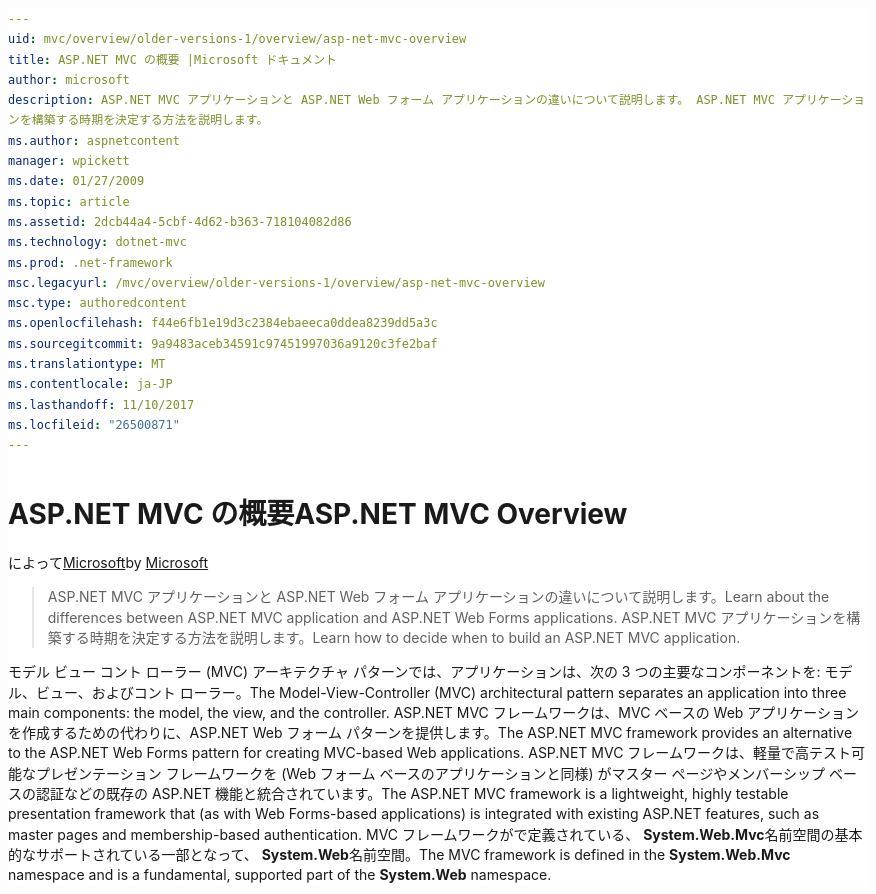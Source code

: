 ```yaml
---
uid: mvc/overview/older-versions-1/overview/asp-net-mvc-overview
title: ASP.NET MVC の概要 |Microsoft ドキュメント
author: microsoft
description: ASP.NET MVC アプリケーションと ASP.NET Web フォーム アプリケーションの違いについて説明します。 ASP.NET MVC アプリケーションを構築する時期を決定する方法を説明します。
ms.author: aspnetcontent
manager: wpickett
ms.date: 01/27/2009
ms.topic: article
ms.assetid: 2dcb44a4-5cbf-4d62-b363-718104082d86
ms.technology: dotnet-mvc
ms.prod: .net-framework
msc.legacyurl: /mvc/overview/older-versions-1/overview/asp-net-mvc-overview
msc.type: authoredcontent
ms.openlocfilehash: f44e6fb1e19d3c2384ebaeeca0ddea8239dd5a3c
ms.sourcegitcommit: 9a9483aceb34591c97451997036a9120c3fe2baf
ms.translationtype: MT
ms.contentlocale: ja-JP
ms.lasthandoff: 11/10/2017
ms.locfileid: "26500871"
---
```

<a name="aspnet-mvc-overview"></a><span data-ttu-id="c3e55-104">ASP.NET MVC の概要</span><span class="sxs-lookup"><span data-stu-id="c3e55-104">ASP.NET MVC Overview</span></span>
====================
<span data-ttu-id="c3e55-105">によって[Microsoft](https://github.com/microsoft)</span><span class="sxs-lookup"><span data-stu-id="c3e55-105">by [Microsoft](https://github.com/microsoft)</span></span>

> <span data-ttu-id="c3e55-106">ASP.NET MVC アプリケーションと ASP.NET Web フォーム アプリケーションの違いについて説明します。</span><span class="sxs-lookup"><span data-stu-id="c3e55-106">Learn about the differences between ASP.NET MVC application and ASP.NET Web Forms applications.</span></span> <span data-ttu-id="c3e55-107">ASP.NET MVC アプリケーションを構築する時期を決定する方法を説明します。</span><span class="sxs-lookup"><span data-stu-id="c3e55-107">Learn how to decide when to build an ASP.NET MVC application.</span></span>


<span data-ttu-id="c3e55-108">モデル ビュー コント ローラー (MVC) アーキテクチャ パターンでは、アプリケーションは、次の 3 つの主要なコンポーネントを: モデル、ビュー、およびコント ローラー。</span><span class="sxs-lookup"><span data-stu-id="c3e55-108">The Model-View-Controller (MVC) architectural pattern separates an application into three main components: the model, the view, and the controller.</span></span> <span data-ttu-id="c3e55-109">ASP.NET MVC フレームワークは、MVC ベースの Web アプリケーションを作成するための代わりに、ASP.NET Web フォーム パターンを提供します。</span><span class="sxs-lookup"><span data-stu-id="c3e55-109">The ASP.NET MVC framework provides an alternative to the ASP.NET Web Forms pattern for creating MVC-based Web applications.</span></span> <span data-ttu-id="c3e55-110">ASP.NET MVC フレームワークは、軽量で高テスト可能なプレゼンテーション フレームワークを (Web フォーム ベースのアプリケーションと同様) がマスター ページやメンバーシップ ベースの認証などの既存の ASP.NET 機能と統合されています。</span><span class="sxs-lookup"><span data-stu-id="c3e55-110">The ASP.NET MVC framework is a lightweight, highly testable presentation framework that (as with Web Forms-based applications) is integrated with existing ASP.NET features, such as master pages and membership-based authentication.</span></span> <span data-ttu-id="c3e55-111">MVC フレームワークがで定義されている、 **System.Web.Mvc**名前空間の基本的なサポートされている一部となって、 **System.Web**名前空間。</span><span class="sxs-lookup"><span data-stu-id="c3e55-111">The MVC framework is defined in the **System.Web.Mvc** namespace and is a fundamental, supported part of the **System.Web** namespace.</span></span>   
  